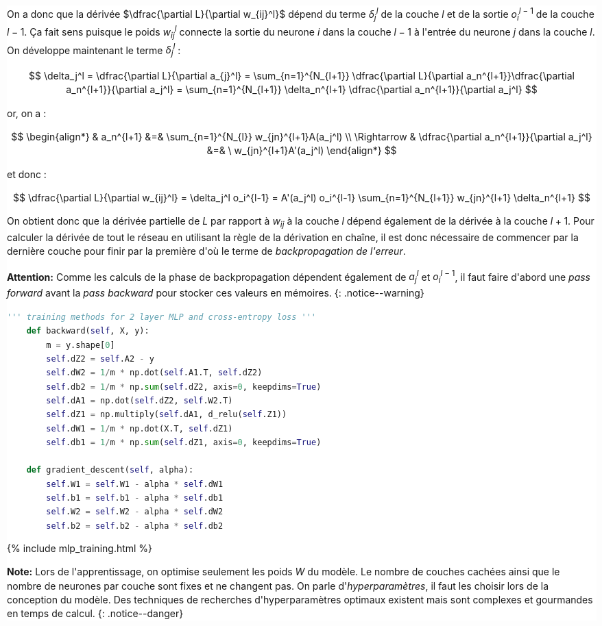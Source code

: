 On a donc que la dérivée $\dfrac{\partial L}{\partial w_{ij}^l}$ dépend du terme $\delta_j^l$ de la couche $l$ et de la sortie $o_i^{l-1}$ de la couche $l-1$. Ça fait sens puisque le poids $w_{ij}^l$ connecte la sortie du neurone $i$ dans la couche $l-1$ à l'entrée du neurone $j$ dans la couche $l$. On développe maintenant le terme $\delta_j^l$ : 

$$ \delta_j^l = \dfrac{\partial L}{\partial a_{j}^l} =  \sum_{n=1}^{N_{l+1}} \dfrac{\partial L}{\partial a_n^{l+1}}\dfrac{\partial  a_n^{l+1}}{\partial  a_j^l} = \sum_{n=1}^{N_{l+1}} \delta_n^{l+1} \dfrac{\partial  a_n^{l+1}}{\partial  a_j^l} $$

or, on a : 

$$ 
\begin{align*}
    & a_n^{l+1} &=& \sum_{n=1}^{N_{l}} w_{jn}^{l+1}A(a_j^l) \\
    \Rightarrow & \dfrac{\partial a_n^{l+1}}{\partial  a_j^l} &=& \ w_{jn}^{l+1}A'(a_j^l)
\end{align*}
$$

et donc :

$$ \dfrac{\partial L}{\partial w_{ij}^l} = \delta_j^l o_i^{l-1} = A'(a_j^l) o_i^{l-1} \sum_{n=1}^{N_{l+1}} w_{jn}^{l+1} \delta_n^{l+1} $$ 

On obtient donc que la dérivée partielle de $L$ par rapport à $w_{ij}$ à la couche $l$ dépend également de la dérivée à la couche $l+1$. Pour calculer la dérivée de tout le réseau en utilisant la règle de la dérivation en chaîne, il est donc nécessaire de commencer par la dernière couche pour finir par la première d'où le terme de *backpropagation de l'erreur*.

**Attention:** Comme les calculs de la phase de backpropagation dépendent également de $a_j^l$ et $o_i^{l-1}$, il faut faire d'abord une *pass forward* avant la *pass backward* pour stocker ces valeurs en mémoires.
{: .notice--warning}

```python
''' training methods for 2 layer MLP and cross-entropy loss '''
    def backward(self, X, y):
        m = y.shape[0]
        self.dZ2 = self.A2 - y
        self.dW2 = 1/m * np.dot(self.A1.T, self.dZ2)
        self.db2 = 1/m * np.sum(self.dZ2, axis=0, keepdims=True)
        self.dA1 = np.dot(self.dZ2, self.W2.T)
        self.dZ1 = np.multiply(self.dA1, d_relu(self.Z1))
        self.dW1 = 1/m * np.dot(X.T, self.dZ1)
        self.db1 = 1/m * np.sum(self.dZ1, axis=0, keepdims=True)

    def gradient_descent(self, alpha):
        self.W1 = self.W1 - alpha * self.dW1
        self.b1 = self.b1 - alpha * self.db1
        self.W2 = self.W2 - alpha * self.dW2
        self.b2 = self.b2 - alpha * self.db2
```

{% include mlp_training.html %}

**Note:** Lors de l'apprentissage, on optimise seulement les poids $W$ du modèle. Le nombre de couches cachées ainsi que le nombre de neurones par couche sont fixes et ne changent pas. On parle d'*hyperparamètres*, il faut les choisir lors de la conception du modèle. Des techniques de recherches d'hyperparamètres optimaux existent mais sont complexes et gourmandes en temps de calcul.
{: .notice--danger}
